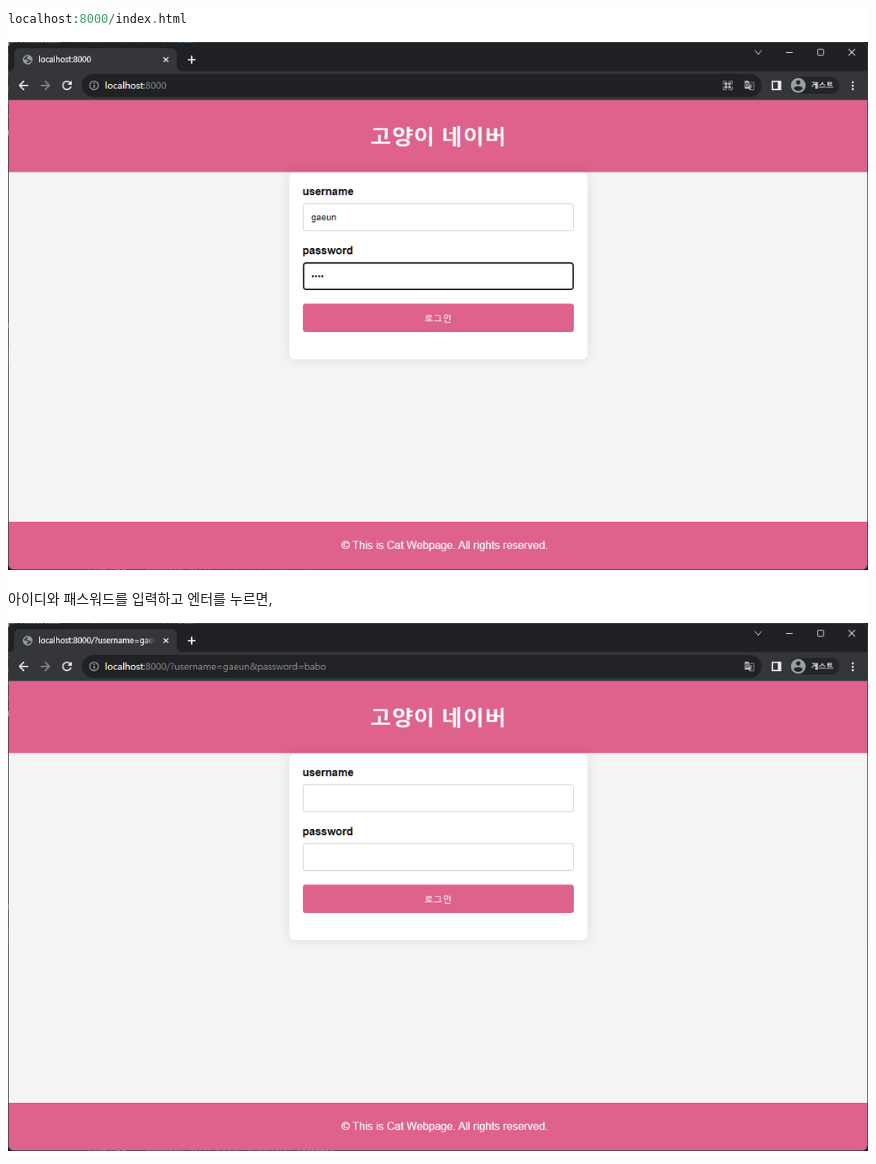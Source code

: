 ```php
localhost:8000/index.html
```

![Untitled](Untitled%20410.png)

아이디와 패스워드를 입력하고 엔터를 누르면,

![Untitled](Untitled%20411.png)
